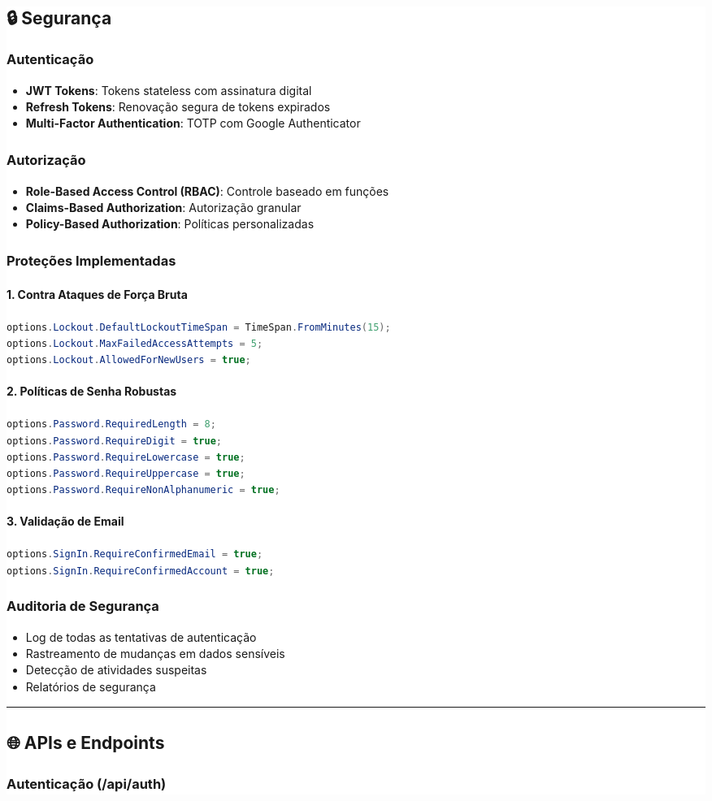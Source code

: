 
## 🔒 Segurança

### Autenticação

- **JWT Tokens**: Tokens stateless com assinatura digital
- **Refresh Tokens**: Renovação segura de tokens expirados
- **Multi-Factor Authentication**: TOTP com Google Authenticator

### Autorização

- **Role-Based Access Control (RBAC)**: Controle baseado em funções
- **Claims-Based Authorization**: Autorização granular
- **Policy-Based Authorization**: Políticas personalizadas

### Proteções Implementadas

#### 1. Contra Ataques de Força Bruta

```csharp
options.Lockout.DefaultLockoutTimeSpan = TimeSpan.FromMinutes(15);
options.Lockout.MaxFailedAccessAttempts = 5;
options.Lockout.AllowedForNewUsers = true;
```

#### 2. Políticas de Senha Robustas

```csharp
options.Password.RequiredLength = 8;
options.Password.RequireDigit = true;
options.Password.RequireLowercase = true;
options.Password.RequireUppercase = true;
options.Password.RequireNonAlphanumeric = true;
```

#### 3. Validação de Email

```csharp
options.SignIn.RequireConfirmedEmail = true;
options.SignIn.RequireConfirmedAccount = true;
```

### Auditoria de Segurança

- Log de todas as tentativas de autenticação
- Rastreamento de mudanças em dados sensíveis
- Detecção de atividades suspeitas
- Relatórios de segurança

---

## 🌐 APIs e Endpoints

### Autenticação (/api/auth)
